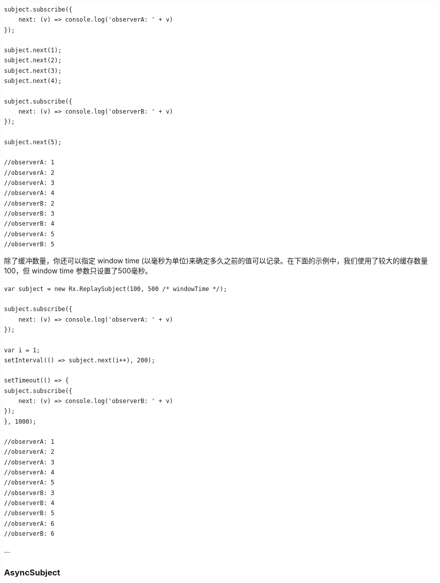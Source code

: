     subject.subscribe({
        next: (v) => console.log('observerA: ' + v)
    });

    subject.next(1);
    subject.next(2);
    subject.next(3);
    subject.next(4);

    subject.subscribe({
        next: (v) => console.log('observerB: ' + v)
    });

    subject.next(5);

    //observerA: 1
    //observerA: 2
    //observerA: 3
    //observerA: 4
    //observerB: 2
    //observerB: 3
    //observerB: 4
    //observerA: 5
    //observerB: 5    

除了缓冲数量，你还可以指定 window time (以毫秒为单位)来确定多久之前的值可以记录。在下面的示例中，我们使用了较大的缓存数量100，但 window time 参数只设置了500毫秒。
    
    var subject = new Rx.ReplaySubject(100, 500 /* windowTime */);

    subject.subscribe({
        next: (v) => console.log('observerA: ' + v)
    });

    var i = 1;
    setInterval(() => subject.next(i++), 200);

    setTimeout(() => {
    subject.subscribe({
        next: (v) => console.log('observerB: ' + v)
    });
    }, 1000);

    //observerA: 1
    //observerA: 2
    //observerA: 3
    //observerA: 4
    //observerA: 5
    //observerB: 3
    //observerB: 4
    //observerB: 5
    //observerA: 6
    //observerB: 6
...
### AsyncSubject
